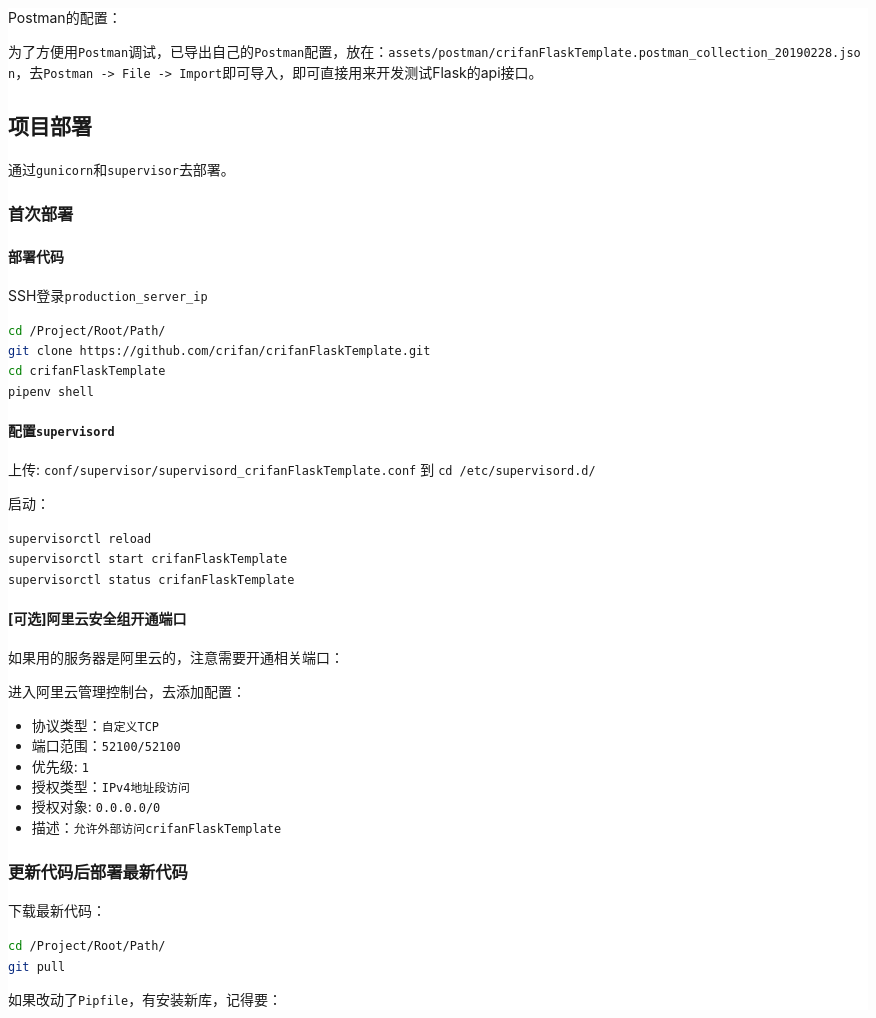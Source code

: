 Postman的配置：

为了方便用`Postman`调试，已导出自己的`Postman`配置，放在：`assets/postman/crifanFlaskTemplate.postman_collection_20190228.json`，去`Postman -> File -> Import`即可导入，即可直接用来开发测试Flask的api接口。

## 项目部署

通过`gunicorn`和`supervisor`去部署。

### 首次部署

#### 部署代码

SSH登录`production_server_ip`

```bash
cd /Project/Root/Path/
git clone https://github.com/crifan/crifanFlaskTemplate.git
cd crifanFlaskTemplate
pipenv shell
```

#### 配置`supervisord`

上传: `conf/supervisor/supervisord_crifanFlaskTemplate.conf` 到 `cd /etc/supervisord.d/`

启动：

```bash
supervisorctl reload
supervisorctl start crifanFlaskTemplate
supervisorctl status crifanFlaskTemplate
```

#### [可选]阿里云安全组开通端口

如果用的服务器是阿里云的，注意需要开通相关端口：

进入阿里云管理控制台，去添加配置：

* 协议类型：`自定义TCP`
* 端口范围：`52100/52100`
* 优先级: `1`
* 授权类型：`IPv4地址段访问`
* 授权对象: `0.0.0.0/0`
* 描述：`允许外部访问crifanFlaskTemplate`

### 更新代码后部署最新代码

下载最新代码：

```bash
cd /Project/Root/Path/
git pull
```

如果改动了`Pipfile`，有安装新库，记得要：
